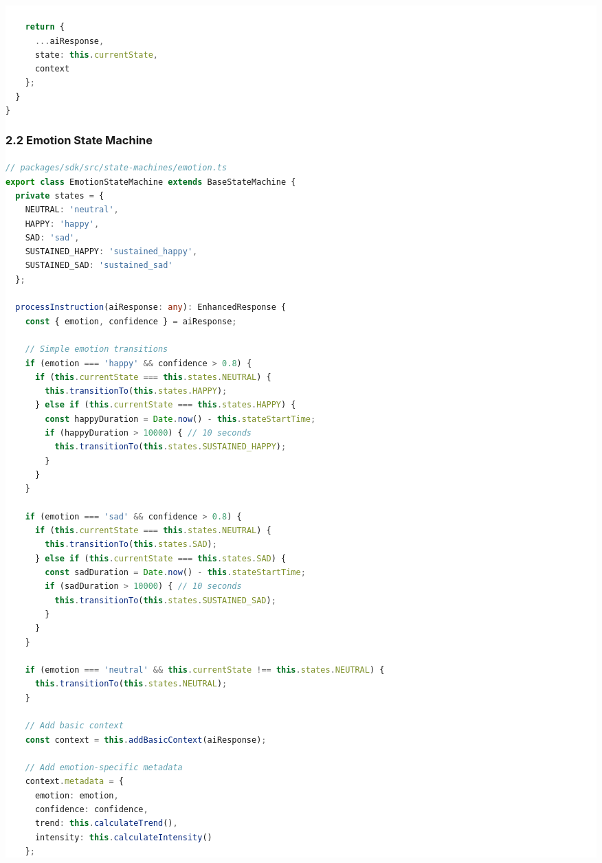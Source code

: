 ```typescript
    
    return {
      ...aiResponse,
      state: this.currentState,
      context
    };
  }
}
```

### **2.2 Emotion State Machine**

```typescript
// packages/sdk/src/state-machines/emotion.ts
export class EmotionStateMachine extends BaseStateMachine {
  private states = {
    NEUTRAL: 'neutral',
    HAPPY: 'happy',
    SAD: 'sad',
    SUSTAINED_HAPPY: 'sustained_happy',
    SUSTAINED_SAD: 'sustained_sad'
  };
  
  processInstruction(aiResponse: any): EnhancedResponse {
    const { emotion, confidence } = aiResponse;
    
    // Simple emotion transitions
    if (emotion === 'happy' && confidence > 0.8) {
      if (this.currentState === this.states.NEUTRAL) {
        this.transitionTo(this.states.HAPPY);
      } else if (this.currentState === this.states.HAPPY) {
        const happyDuration = Date.now() - this.stateStartTime;
        if (happyDuration > 10000) { // 10 seconds
          this.transitionTo(this.states.SUSTAINED_HAPPY);
        }
      }
    }
    
    if (emotion === 'sad' && confidence > 0.8) {
      if (this.currentState === this.states.NEUTRAL) {
        this.transitionTo(this.states.SAD);
      } else if (this.currentState === this.states.SAD) {
        const sadDuration = Date.now() - this.stateStartTime;
        if (sadDuration > 10000) { // 10 seconds
          this.transitionTo(this.states.SUSTAINED_SAD);
        }
      }
    }
    
    if (emotion === 'neutral' && this.currentState !== this.states.NEUTRAL) {
      this.transitionTo(this.states.NEUTRAL);
    }
    
    // Add basic context
    const context = this.addBasicContext(aiResponse);
    
    // Add emotion-specific metadata
    context.metadata = {
      emotion: emotion,
      confidence: confidence,
      trend: this.calculateTrend(),
      intensity: this.calculateIntensity()
    };
```
